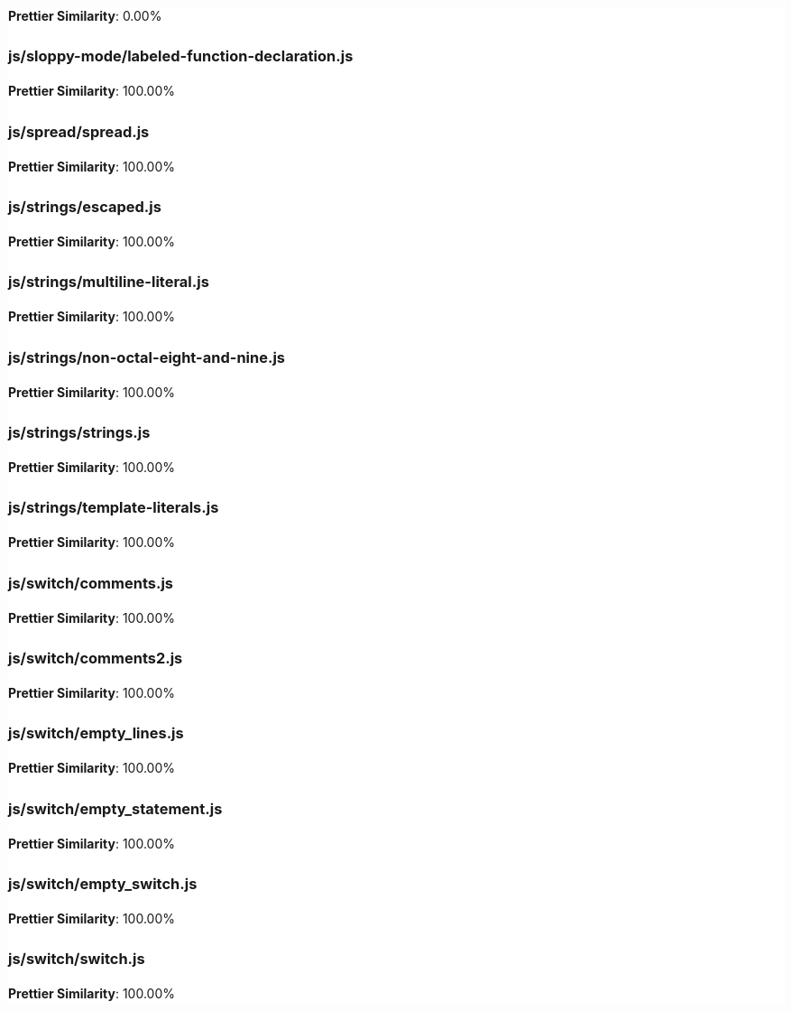 **Prettier Similarity**: 0.00%

### js/sloppy-mode/labeled-function-declaration.js

**Prettier Similarity**: 100.00%

### js/spread/spread.js

**Prettier Similarity**: 100.00%

### js/strings/escaped.js

**Prettier Similarity**: 100.00%

### js/strings/multiline-literal.js

**Prettier Similarity**: 100.00%

### js/strings/non-octal-eight-and-nine.js

**Prettier Similarity**: 100.00%

### js/strings/strings.js

**Prettier Similarity**: 100.00%

### js/strings/template-literals.js

**Prettier Similarity**: 100.00%

### js/switch/comments.js

**Prettier Similarity**: 100.00%

### js/switch/comments2.js

**Prettier Similarity**: 100.00%

### js/switch/empty_lines.js

**Prettier Similarity**: 100.00%

### js/switch/empty_statement.js

**Prettier Similarity**: 100.00%

### js/switch/empty_switch.js

**Prettier Similarity**: 100.00%

### js/switch/switch.js

**Prettier Similarity**: 100.00%
